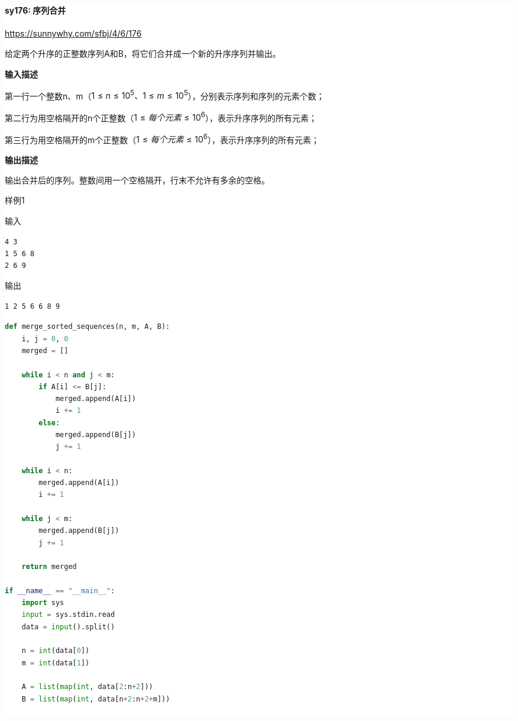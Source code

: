 

#### sy176: 序列合并

https://sunnywhy.com/sfbj/4/6/176

给定两个升序的正整数序列A和B，将它们合并成一个新的升序序列并输出。

**输入描述**

第一行一个整数n、m（$1 \le n \le 10^5、1 \le m \le 10^5$），分别表示序列和序列的元素个数；

第二行为用空格隔开的n个正整数（$1 \le 每个元素 \le 10^6$），表示升序序列的所有元素；

第三行为用空格隔开的m个正整数（$1 \le 每个元素 \le 10^6$），表示升序序列的所有元素；

**输出描述**

输出合并后的序列。整数间用一个空格隔开，行末不允许有多余的空格。

样例1

输入

```
4 3
1 5 6 8
2 6 9
```

输出

```
1 2 5 6 6 8 9
```



```python
def merge_sorted_sequences(n, m, A, B):
    i, j = 0, 0
    merged = []
    
    while i < n and j < m:
        if A[i] <= B[j]:
            merged.append(A[i])
            i += 1
        else:
            merged.append(B[j])
            j += 1
    
    while i < n:
        merged.append(A[i])
        i += 1
    
    while j < m:
        merged.append(B[j])
        j += 1
    
    return merged

if __name__ == "__main__":
    import sys
    input = sys.stdin.read
    data = input().split()
    
    n = int(data[0])
    m = int(data[1])
    
    A = list(map(int, data[2:n+2]))
    B = list(map(int, data[n+2:n+2+m]))
    
```